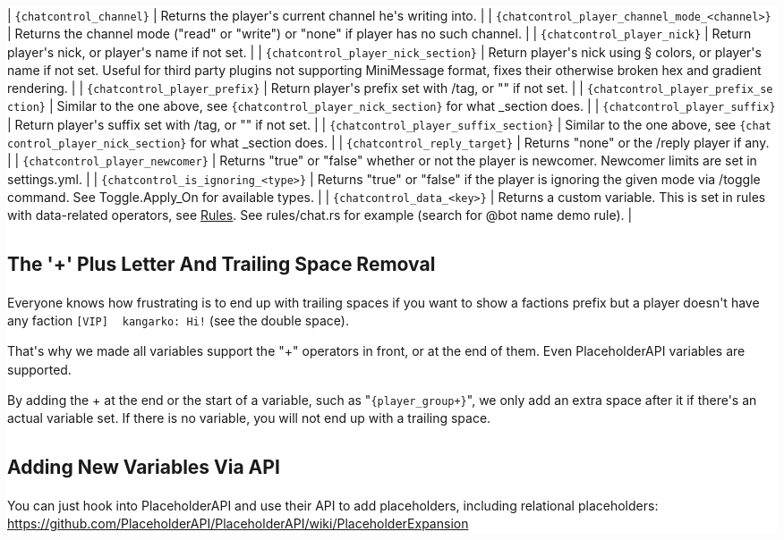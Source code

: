 | `{chatcontrol_channel}` | Returns the player's current channel he's writing into. |
| `{chatcontrol_player_channel_mode_<channel>}` | Returns the channel mode ("read" or "write") or "none" if player has no such channel. |
| `{chatcontrol_player_nick}` | Return player's nick, or player's name if not set. |
| `{chatcontrol_player_nick_section}` | Return player's nick using § colors, or player's name if not set. Useful for third party plugins not supporting MiniMessage format, fixes their otherwise broken hex and gradient rendering. |
| `{chatcontrol_player_prefix}` | Return player's prefix set with /tag, or "" if not set. | 
| `{chatcontrol_player_prefix_section}` | Similar to the one above, see `{chatcontrol_player_nick_section}` for what _section does. | 
| `{chatcontrol_player_suffix}` | Return player's suffix set with /tag, or "" if not set. |
| `{chatcontrol_player_suffix_section}` | Similar to the one above, see `{chatcontrol_player_nick_section}` for what _section does. | 
| `{chatcontrol_reply_target}` | Returns "none" or the /reply player if any. |
| `{chatcontrol_player_newcomer}` | Returns "true" or "false" whether or not the player is newcomer. Newcomer limits are set in settings.yml. |
| `{chatcontrol_is_ignoring_<type>}` | Returns "true" or "false" if the player is ignoring the given mode via /toggle command. See Toggle.Apply_On for available types. |
| `{chatcontrol_data_<key>}` | Returns a custom variable. This is set in rules with data-related operators, see [Rules](rules). See rules/chat.rs for example (search for @bot name demo rule). |

## The '+' Plus Letter And Trailing Space Removal

Everyone knows how frustrating is to end up with trailing spaces if you want to show a factions prefix but a player doesn't have any faction `[VIP] ⠀kangarko: Hi!` (see the double space).

That's why we made all variables support the "+" operators in front, or at the end of them. Even PlaceholderAPI variables are supported. 

By adding the + at the end or the start of a variable, such as "`{player_group+}`", we only add an extra space after it if there's an actual variable set. If there is no variable, you will not end up with a trailing space.

## Adding New Variables Via API

You can just hook into PlaceholderAPI and use their API to add placeholders, including relational placeholders: https://github.com/PlaceholderAPI/PlaceholderAPI/wiki/PlaceholderExpansion